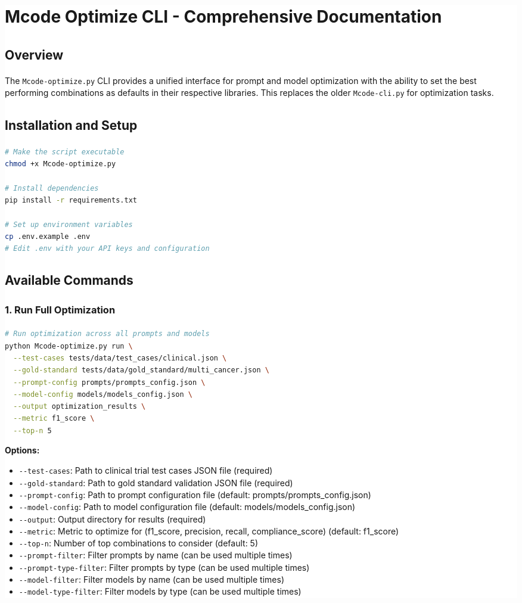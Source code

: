 # Mcode Optimize CLI - Comprehensive Documentation

## Overview

The `Mcode-optimize.py` CLI provides a unified interface for prompt and model optimization with the ability to set the best performing combinations as defaults in their respective libraries. This replaces the older `Mcode-cli.py` for optimization tasks.

## Installation and Setup

```bash
# Make the script executable
chmod +x Mcode-optimize.py

# Install dependencies
pip install -r requirements.txt

# Set up environment variables
cp .env.example .env
# Edit .env with your API keys and configuration
```

## Available Commands

### 1. Run Full Optimization

```bash
# Run optimization across all prompts and models
python Mcode-optimize.py run \
  --test-cases tests/data/test_cases/clinical.json \
  --gold-standard tests/data/gold_standard/multi_cancer.json \
  --prompt-config prompts/prompts_config.json \
  --model-config models/models_config.json \
  --output optimization_results \
  --metric f1_score \
  --top-n 5
```

**Options:**
- `--test-cases`: Path to clinical trial test cases JSON file (required)
- `--gold-standard`: Path to gold standard validation JSON file (required)
- `--prompt-config`: Path to prompt configuration file (default: prompts/prompts_config.json)
- `--model-config`: Path to model configuration file (default: models/models_config.json)
- `--output`: Output directory for results (required)
- `--metric`: Metric to optimize for (f1_score, precision, recall, compliance_score) (default: f1_score)
- `--top-n`: Number of top combinations to consider (default: 5)
- `--prompt-filter`: Filter prompts by name (can be used multiple times)
- `--prompt-type-filter`: Filter prompts by type (can be used multiple times)
- `--model-filter`: Filter models by name (can be used multiple times)
- `--model-type-filter`: Filter models by type (can be used multiple times)

